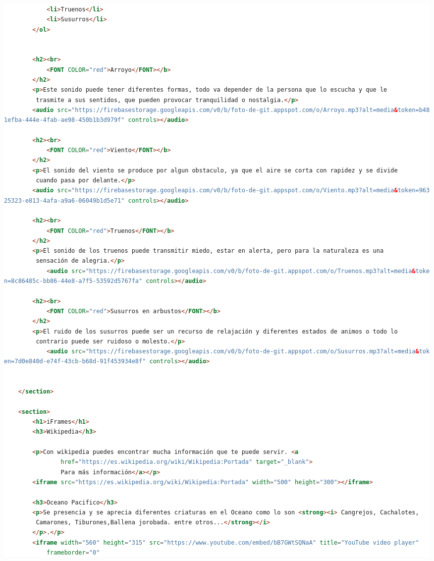 ```html
            <li>Truenos</li>
            <li>Susurros</li>
        </ol>


        <h2><br>
            <FONT COLOR="red">Arroyo</FONT></b>
        </h2>
        <p>Este sonido puede tener diferentes formas, todo va depender de la persona que lo escucha y que le
         trasmite a sus sentidos, que pueden provocar tranquilidad o nostalgia.</p>
        <audio src="https://firebasestorage.googleapis.com/v0/b/foto-de-git.appspot.com/o/Arroyo.mp3?alt=media&token=b481efba-444e-4fab-ae98-450b1b3d979f" controls></audio>

        <h2><br>
            <FONT COLOR="red">Viento</FONT></b>
        </h2>
        <p>El sonido del viento se produce por algun obstaculo, ya que el aire se corta con rapidez y se divide
         cuando pasa por delante.</p>
        <audio src="https://firebasestorage.googleapis.com/v0/b/foto-de-git.appspot.com/o/Viento.mp3?alt=media&token=96325323-e813-4afa-a9a6-06049b1d5e71" controls></audio>

        <h2><br>
            <FONT COLOR="red">Truenos</FONT></b>
        </h2>
        <p>El sonido de los truenos puede transmitir miedo, estar en alerta, pero para la naturaleza es una
         sensación de alegria.</p>
            <audio src="https://firebasestorage.googleapis.com/v0/b/foto-de-git.appspot.com/o/Truenos.mp3?alt=media&token=8c86485c-bb86-44e8-a7f5-53592d5767fa" controls></audio>

        <h2><br>
            <FONT COLOR="red">Susurros en arbustos</FONT></b>
        </h2>
        <p>El ruido de los susurros puede ser un recurso de relajación y diferentes estados de animos o todo lo
         contrario puede ser ruidoso o molesto.</p>
            <audio src="https://firebasestorage.googleapis.com/v0/b/foto-de-git.appspot.com/o/Susurros.mp3?alt=media&token=7d0e840d-e74f-43cb-b68d-91f453934e8f" controls></audio>


    </section>

    <section>
        <h1>iFrames</h1>
        <h3>Wikipedia</h3>

        <p>Con wikipedia puedes encontrar mucha información que te puede servir. <a
                href="https://es.wikipedia.org/wiki/Wikipedia:Portada" target="_blank">
                Para más información</a></p>
        <iframe src="https://es.wikipedia.org/wiki/Wikipedia:Portada" width="500" height="300"></iframe>

        <h3>Oceano Pacifico</h3>
        <p>Se presencia y se aprecia diferentes criaturas en el Oceano como lo son <strong><i> Cangrejos, Cachalotes,
         Camarones, Tiburones,Ballena jorobada. entre otros...</strong></i>
        </p>.</p>
        <iframe width="560" height="315" src="https://www.youtube.com/embed/bB7GWtSQNaA" title="YouTube video player"
            frameborder="0"
```